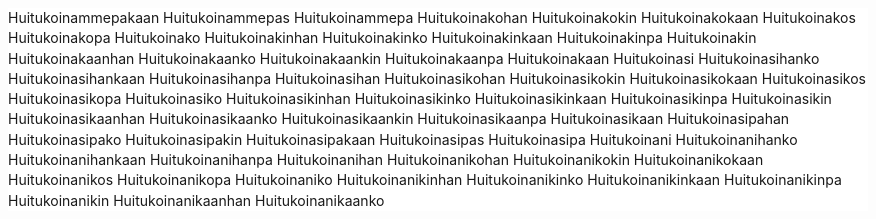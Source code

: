 Huitukoinammepakaan
Huitukoinammepas
Huitukoinammepa
Huitukoinakohan
Huitukoinakokin
Huitukoinakokaan
Huitukoinakos
Huitukoinakopa
Huitukoinako
Huitukoinakinhan
Huitukoinakinko
Huitukoinakinkaan
Huitukoinakinpa
Huitukoinakin
Huitukoinakaanhan
Huitukoinakaanko
Huitukoinakaankin
Huitukoinakaanpa
Huitukoinakaan
Huitukoinasi
Huitukoinasihanko
Huitukoinasihankaan
Huitukoinasihanpa
Huitukoinasihan
Huitukoinasikohan
Huitukoinasikokin
Huitukoinasikokaan
Huitukoinasikos
Huitukoinasikopa
Huitukoinasiko
Huitukoinasikinhan
Huitukoinasikinko
Huitukoinasikinkaan
Huitukoinasikinpa
Huitukoinasikin
Huitukoinasikaanhan
Huitukoinasikaanko
Huitukoinasikaankin
Huitukoinasikaanpa
Huitukoinasikaan
Huitukoinasipahan
Huitukoinasipako
Huitukoinasipakin
Huitukoinasipakaan
Huitukoinasipas
Huitukoinasipa
Huitukoinani
Huitukoinanihanko
Huitukoinanihankaan
Huitukoinanihanpa
Huitukoinanihan
Huitukoinanikohan
Huitukoinanikokin
Huitukoinanikokaan
Huitukoinanikos
Huitukoinanikopa
Huitukoinaniko
Huitukoinanikinhan
Huitukoinanikinko
Huitukoinanikinkaan
Huitukoinanikinpa
Huitukoinanikin
Huitukoinanikaanhan
Huitukoinanikaanko